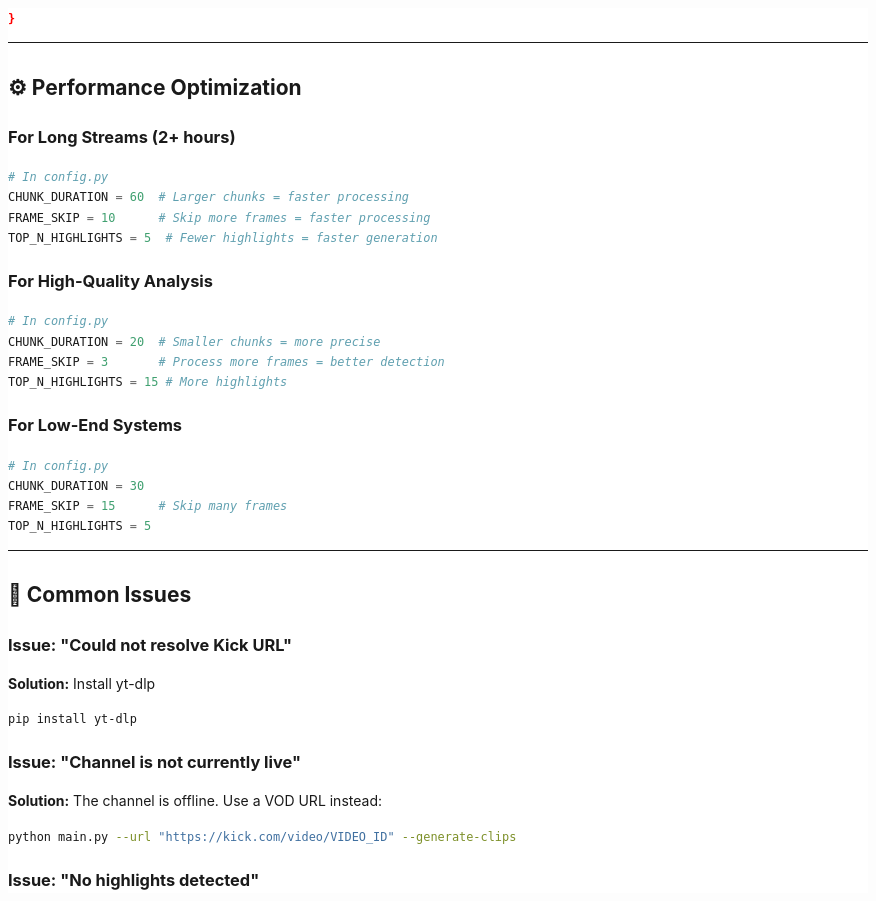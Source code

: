 ```json
}
```

---

## ⚙️ Performance Optimization

### For Long Streams (2+ hours)

```python
# In config.py
CHUNK_DURATION = 60  # Larger chunks = faster processing
FRAME_SKIP = 10      # Skip more frames = faster processing
TOP_N_HIGHLIGHTS = 5  # Fewer highlights = faster generation
```

### For High-Quality Analysis

```python
# In config.py
CHUNK_DURATION = 20  # Smaller chunks = more precise
FRAME_SKIP = 3       # Process more frames = better detection
TOP_N_HIGHLIGHTS = 15 # More highlights
```

### For Low-End Systems

```python
# In config.py
CHUNK_DURATION = 30
FRAME_SKIP = 15      # Skip many frames
TOP_N_HIGHLIGHTS = 5
```

---

## 🐛 Common Issues

### Issue: "Could not resolve Kick URL"

**Solution:** Install yt-dlp
```bash
pip install yt-dlp
```

### Issue: "Channel is not currently live"

**Solution:** The channel is offline. Use a VOD URL instead:
```bash
python main.py --url "https://kick.com/video/VIDEO_ID" --generate-clips
```

### Issue: "No highlights detected"

